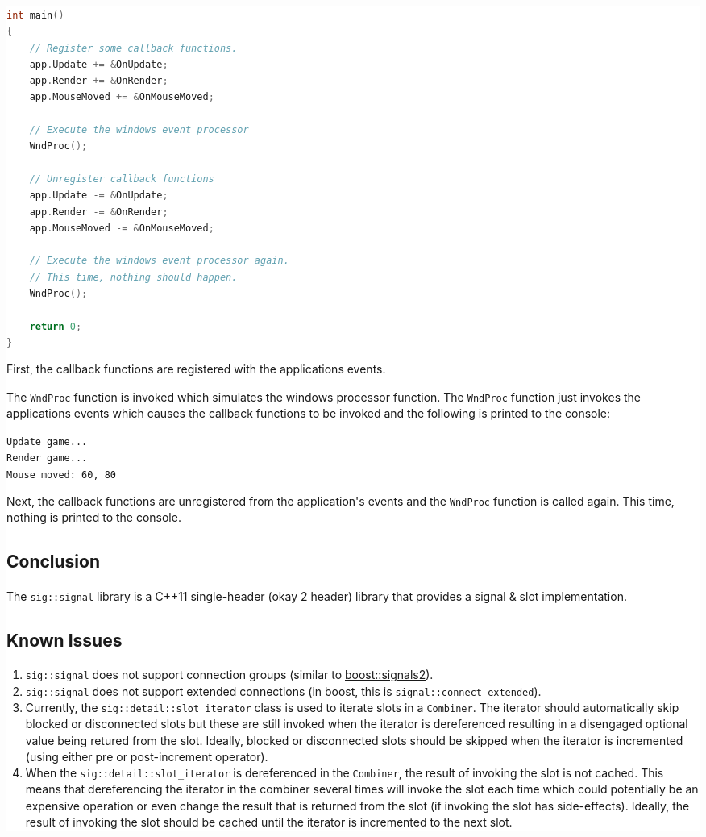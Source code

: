 ```cpp
int main()
{
    // Register some callback functions.
    app.Update += &OnUpdate;
    app.Render += &OnRender;
    app.MouseMoved += &OnMouseMoved;

    // Execute the windows event processor
    WndProc();

    // Unregister callback functions
    app.Update -= &OnUpdate;
    app.Render -= &OnRender;
    app.MouseMoved -= &OnMouseMoved;

    // Execute the windows event processor again.
    // This time, nothing should happen.
    WndProc();

    return 0;
}
```

First, the callback functions are registered with the applications events.

The `WndProc` function is invoked which simulates the windows processor function. The `WndProc` function just invokes the applications events which causes the callback functions to be invoked and the following is printed to the console:

```sh
Update game...
Render game...
Mouse moved: 60, 80
```

Next, the callback functions are unregistered from the application's events and the `WndProc` function is called again. This time, nothing is printed to the console.

## Conclusion

The `sig::signal` library is a C++11 single-header (okay 2 header) library that provides a signal & slot implementation.

## Known Issues

1. `sig::signal` does not support connection groups (similar to [boost::signals2]).
2. `sig::signal` does not support extended connections (in boost, this is `signal::connect_extended`).
3. Currently, the `sig::detail::slot_iterator` class is used to iterate slots in a `Combiner`. The iterator should automatically skip blocked or disconnected slots but these are still invoked when the iterator is dereferenced resulting in a disengaged optional value being retured from the slot. Ideally, blocked or disconnected slots should be skipped when the iterator is incremented (using either pre or post-increment operator).
4. When the `sig::detail::slot_iterator` is dereferenced in the `Combiner`, the result of invoking the slot is not cached. This means that dereferencing the iterator in the combiner several times will invoke the slot each time which could potentially be an expensive operation or even change the result that is returned from the slot (if invoking the slot has side-effects). Ideally, the result of invoking the slot should be cached until the iterator is incremented to the next slot.


[jpvanoosten/signals]: https://github.com/jpvanoosten/signals
[sig::signals]: https://github.com/jpvanoosten/signals
[jpvanoosten/optional]: https://github.com/jpvanoosten/optional
[opt::optional]: https://github.com/jpvanoosten/optional
[boost::signals2]: https://www.boost.org/doc/libs/1_73_0/doc/html/signals2.html
[palacaze/sigslot]: https://github.com/palacaze/sigslot